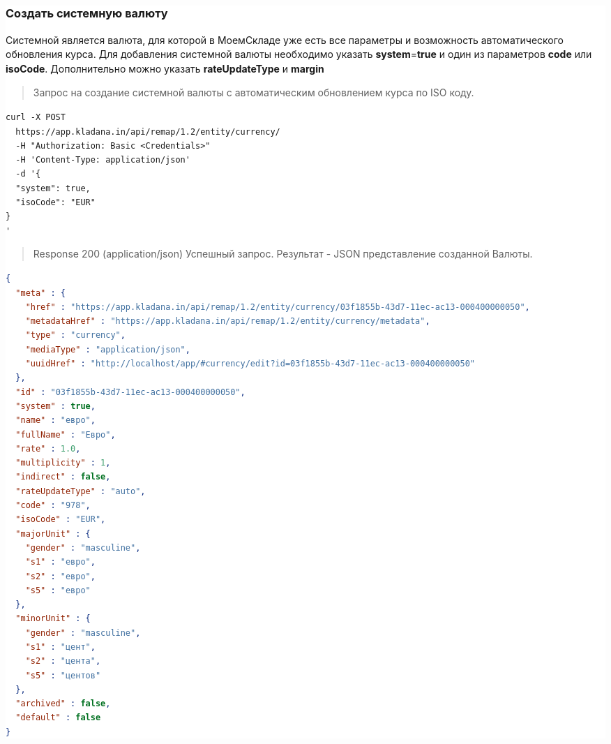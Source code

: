 
### Создать системную валюту

Системной является валюта, для которой в МоемСкладе уже есть все параметры и возможность автоматического обновления курса. 
Для добавления системной валюты необходимо указать **system**=**true** и один из параметров **code** или **isoCode**.
Дополнительно можно указать **rateUpdateType** и **margin**

> Запрос на создание системной валюты с автоматическим обновлением курса по ISO коду.

```shell
curl -X POST 
  https://app.kladana.in/api/remap/1.2/entity/currency/
  -H "Authorization: Basic <Credentials>"
  -H 'Content-Type: application/json' 
  -d '{
  "system": true,
  "isoCode": "EUR"
}
'
```

> Response 200 (application/json)
Успешный запрос. Результат - JSON представление созданной Валюты.

```json
{
  "meta" : {
    "href" : "https://app.kladana.in/api/remap/1.2/entity/currency/03f1855b-43d7-11ec-ac13-000400000050",
    "metadataHref" : "https://app.kladana.in/api/remap/1.2/entity/currency/metadata",
    "type" : "currency",
    "mediaType" : "application/json",
    "uuidHref" : "http://localhost/app/#currency/edit?id=03f1855b-43d7-11ec-ac13-000400000050"
  },
  "id" : "03f1855b-43d7-11ec-ac13-000400000050",
  "system" : true,
  "name" : "евро",
  "fullName" : "Евро",
  "rate" : 1.0,
  "multiplicity" : 1,
  "indirect" : false,
  "rateUpdateType" : "auto",
  "code" : "978",
  "isoCode" : "EUR",
  "majorUnit" : {
    "gender" : "masculine",
    "s1" : "евро",
    "s2" : "евро",
    "s5" : "евро"
  },
  "minorUnit" : {
    "gender" : "masculine",
    "s1" : "цент",
    "s2" : "цента",
    "s5" : "центов"
  },
  "archived" : false,
  "default" : false
}
```
